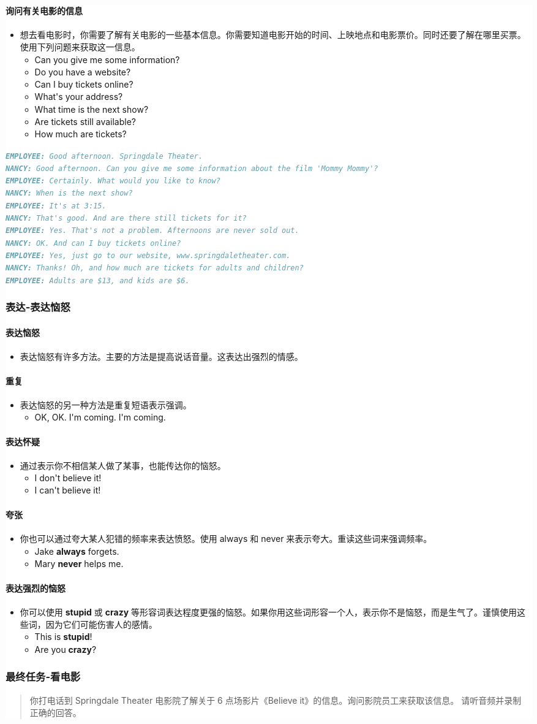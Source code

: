 #### 询问有关电影的信息

- 想去看电影时，你需要了解有关电影的一些基本信息。你需要知道电影开始的时间、上映地点和电影票价。同时还要了解在哪里买票。使用下列问题来获取这一信息。
  - Can you give me some information?
  - Do you have a website?
  - Can I buy tickets online?
  - What's your address?
  - What time is the next show?
  - Are tickets still available?
  - How much are tickets?

```markdown
EMPLOYEE: Good afternoon. Springdale Theater.
NANCY: Good afternoon. Can you give me some information about the film 'Mommy Mommy'?
EMPLOYEE: Certainly. What would you like to know?
NANCY: When is the next show?
EMPLOYEE: It's at 3:15.
NANCY: That's good. And are there still tickets for it?
EMPLOYEE: Yes. That's not a problem. Afternoons are never sold out.
NANCY: OK. And can I buy tickets online?
EMPLOYEE: Yes, just go to our website, www.springdaletheater.com.
NANCY: Thanks! Oh, and how much are tickets for adults and children?
EMPLOYEE: Adults are $13, and kids are $6.
```

### 表达-表达恼怒

#### 表达恼怒

- 表达恼怒有许多方法。主要的方法是提高说话音量。这表达出强烈的情感。

#### 重复

- 表达恼怒的另一种方法是重复短语表示强调。
  - OK, OK. I'm coming. I'm coming.

#### 表达怀疑

- 通过表示你不相信某人做了某事，也能传达你的恼怒。
  - I don't believe it!
  - I can't believe it!

#### 夸张

- 你也可以通过夸大某人犯错的频率来表达愤怒。使用 always 和 never 来表示夸大。重读这些词来强调频率。
  - Jake **always** forgets.
  - Mary **never** helps me.

#### 表达强烈的恼怒

- 你可以使用 **stupid** 或 **crazy** 等形容词表达程度更强的恼怒。如果你用这些词形容一个人，表示你不是恼怒，而是生气了。谨慎使用这些词，因为它们可能伤害人的感情。
  - This is **stupid**!
  - Are you **crazy**?

### 最终任务-看电影

> 你打电话到 Springdale Theater 电影院了解关于 6 点场影片《Believe it》的信息。询问影院员工来获取该信息。 请听音频并录制 正确的回答。
